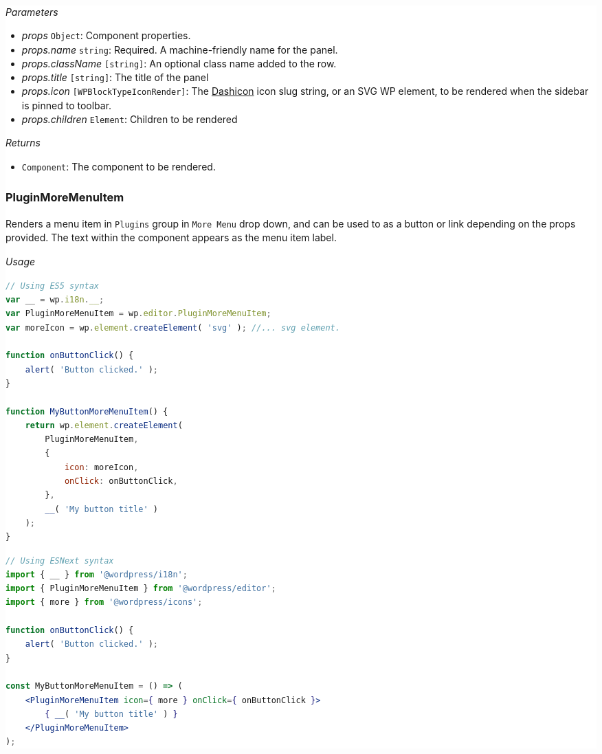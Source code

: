 _Parameters_

-   _props_ `Object`: Component properties.
-   _props.name_ `string`: Required. A machine-friendly name for the panel.
-   _props.className_ `[string]`: An optional class name added to the row.
-   _props.title_ `[string]`: The title of the panel
-   _props.icon_ `[WPBlockTypeIconRender]`: The [Dashicon](https://developer.wordpress.org/resource/dashicons/) icon slug string, or an SVG WP element, to be rendered when the sidebar is pinned to toolbar.
-   _props.children_ `Element`: Children to be rendered

_Returns_

-   `Component`: The component to be rendered.

### PluginMoreMenuItem

Renders a menu item in `Plugins` group in `More Menu` drop down, and can be used to as a button or link depending on the props provided. The text within the component appears as the menu item label.

_Usage_

```js
// Using ES5 syntax
var __ = wp.i18n.__;
var PluginMoreMenuItem = wp.editor.PluginMoreMenuItem;
var moreIcon = wp.element.createElement( 'svg' ); //... svg element.

function onButtonClick() {
	alert( 'Button clicked.' );
}

function MyButtonMoreMenuItem() {
	return wp.element.createElement(
		PluginMoreMenuItem,
		{
			icon: moreIcon,
			onClick: onButtonClick,
		},
		__( 'My button title' )
	);
}
```

```jsx
// Using ESNext syntax
import { __ } from '@wordpress/i18n';
import { PluginMoreMenuItem } from '@wordpress/editor';
import { more } from '@wordpress/icons';

function onButtonClick() {
	alert( 'Button clicked.' );
}

const MyButtonMoreMenuItem = () => (
	<PluginMoreMenuItem icon={ more } onClick={ onButtonClick }>
		{ __( 'My button title' ) }
	</PluginMoreMenuItem>
);
```
